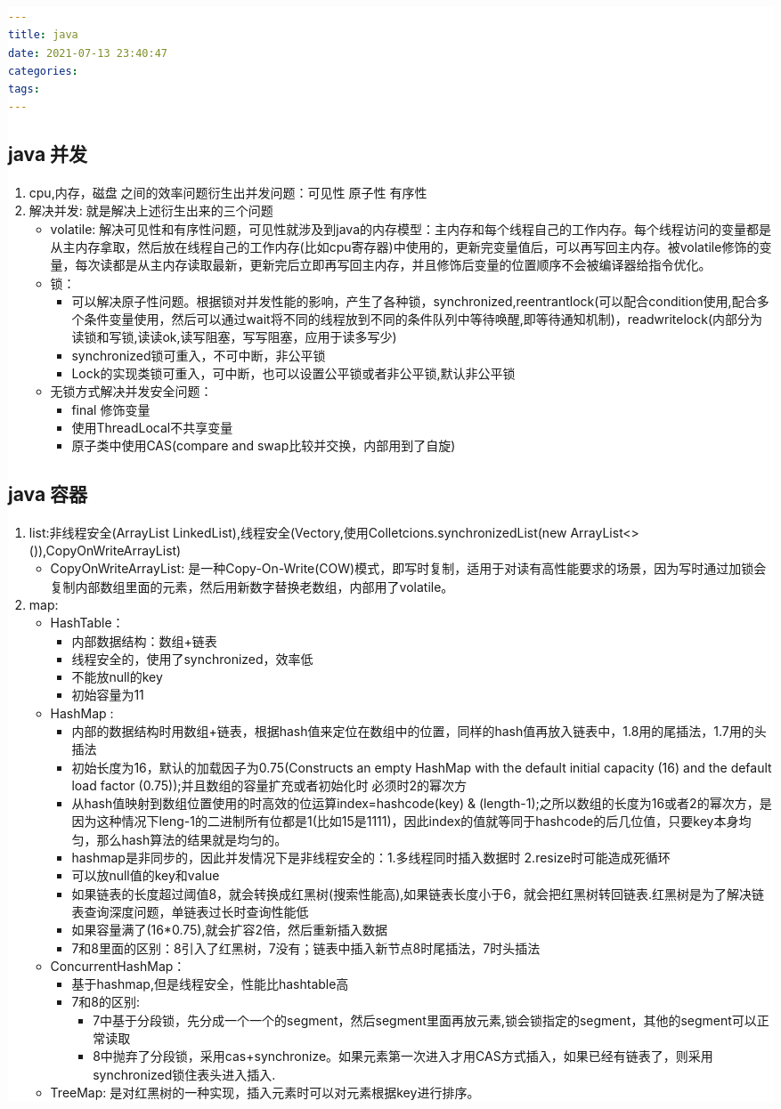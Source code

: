 ```yaml
---
title: java
date: 2021-07-13 23:40:47
categories:
tags:
---
```

## java 并发
1. cpu,内存，磁盘 之间的效率问题衍生出并发问题：可见性 原子性 有序性
2. 解决并发: 就是解决上述衍生出来的三个问题
   * volatile: 解决可见性和有序性问题，可见性就涉及到java的内存模型：主内存和每个线程自己的工作内存。每个线程访问的变量都是从主内存拿取，然后放在线程自己的工作内存(比如cpu寄存器)中使用的，更新完变量值后，可以再写回主内存。被volatile修饰的变量，每次读都是从主内存读取最新，更新完后立即再写回主内存，并且修饰后变量的位置顺序不会被编译器给指令优化。
   * 锁：
        * 可以解决原子性问题。根据锁对并发性能的影响，产生了各种锁，synchronized,reentrantlock(可以配合condition使用,配合多个条件变量使用，然后可以通过wait将不同的线程放到不同的条件队列中等待唤醒,即等待通知机制)，readwritelock(内部分为读锁和写锁,读读ok,读写阻塞，写写阻塞，应用于读多写少)
        * synchronized锁可重入，不可中断，非公平锁
        * Lock的实现类锁可重入，可中断，也可以设置公平锁或者非公平锁,默认非公平锁
   * 无锁方式解决并发安全问题：
      * final 修饰变量
      * 使用ThreadLocal不共享变量
      * 原子类中使用CAS(compare and swap比较并交换，内部用到了自旋)

## java 容器
1. list:非线程安全(ArrayList LinkedList),线程安全(Vectory,使用Colletcions.synchronizedList(new ArrayList<>()),CopyOnWriteArrayList)
   * CopyOnWriteArrayList: 是一种Copy-On-Write(COW)模式，即写时复制，适用于对读有高性能要求的场景，因为写时通过加锁会复制内部数组里面的元素，然后用新数字替换老数组，内部用了volatile。
2. map: 
   * HashTable：
     * 内部数据结构：数组+链表
     * 线程安全的，使用了synchronized，效率低
     * 不能放null的key
     * 初始容量为11
   * HashMap :
     * 内部的数据结构时用数组+链表，根据hash值来定位在数组中的位置，同样的hash值再放入链表中，1.8用的尾插法，1.7用的头插法
     * 初始长度为16，默认的加载因子为0.75(Constructs an empty HashMap with the default initial capacity  (16) and the default load factor (0.75));并且数组的容量扩充或者初始化时 必须时2的幂次方
     * 从hash值映射到数组位置使用的时高效的位运算index=hashcode(key) & (length-1);之所以数组的长度为16或者2的幂次方，是因为这种情况下leng-1的二进制所有位都是1(比如15是1111)，因此index的值就等同于hashcode的后几位值，只要key本身均匀，那么hash算法的结果就是均匀的。
     * hashmap是非同步的，因此并发情况下是非线程安全的：1.多线程同时插入数据时 2.resize时可能造成死循环
     * 可以放null值的key和value
     * 如果链表的长度超过阈值8，就会转换成红黑树(搜索性能高),如果链表长度小于6，就会把红黑树转回链表.红黑树是为了解决链表查询深度问题，单链表过长时查询性能低
     * 如果容量满了(16*0.75),就会扩容2倍，然后重新插入数据
     * 7和8里面的区别：8引入了红黑树，7没有；链表中插入新节点8时尾插法，7时头插法
   * ConcurrentHashMap：
     * 基于hashmap,但是线程安全，性能比hashtable高 
     * 7和8的区别:
       * 7中基于分段锁，先分成一个一个的segment，然后segment里面再放元素,锁会锁指定的segment，其他的segment可以正常读取 
       * 8中抛弃了分段锁，采用cas+synchronize。如果元素第一次进入才用CAS方式插入，如果已经有链表了，则采用synchronized锁住表头进入插入.
   * TreeMap: 是对红黑树的一种实现，插入元素时可以对元素根据key进行排序。
